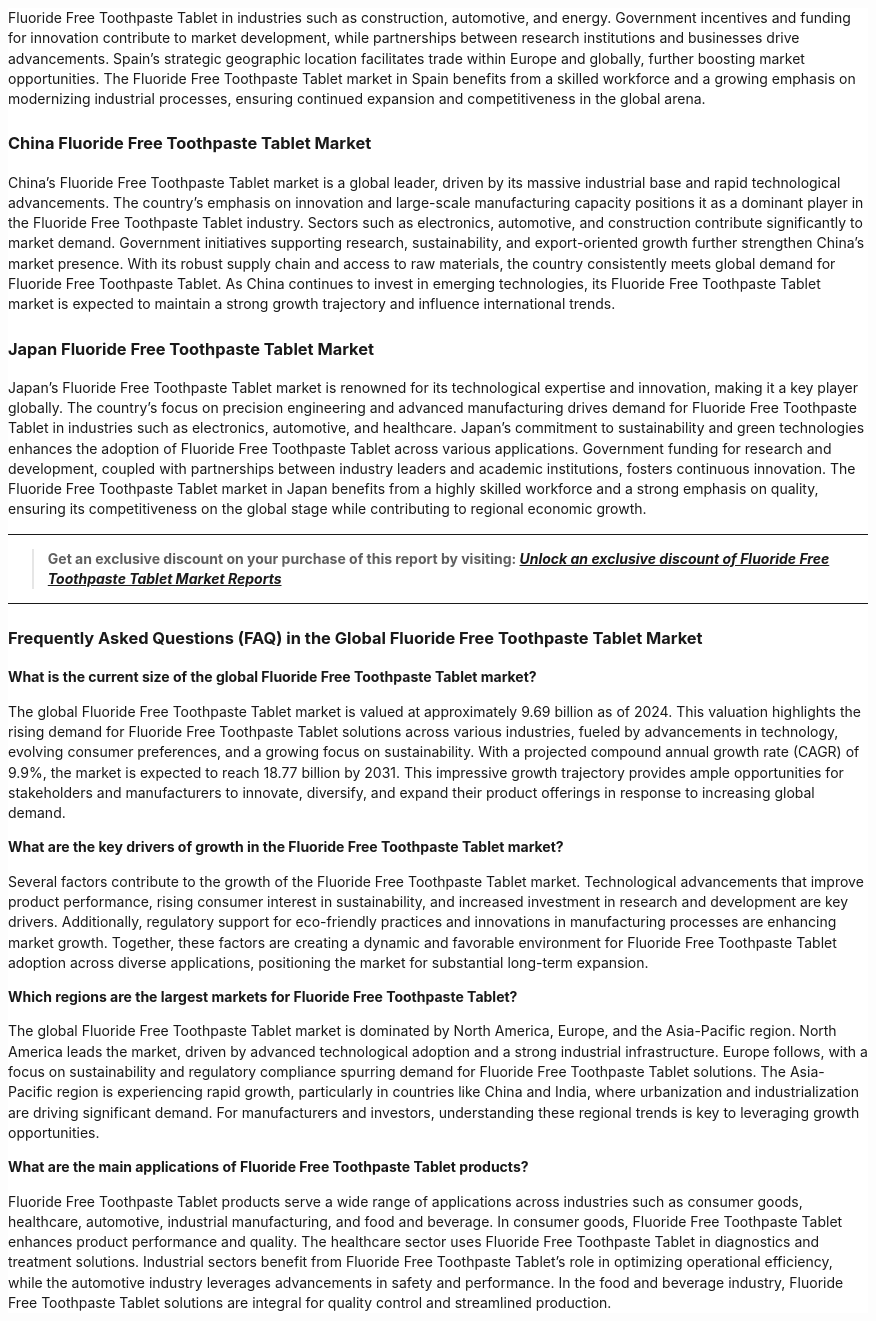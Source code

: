 Fluoride Free Toothpaste Tablet in industries such as construction, automotive, and energy. Government incentives and funding for innovation contribute to market development, while partnerships between research institutions and businesses drive advancements. Spain&rsquo;s strategic geographic location facilitates trade within Europe and globally, further boosting market opportunities. The Fluoride Free Toothpaste Tablet market in Spain benefits from a skilled workforce and a growing emphasis on modernizing industrial processes, ensuring continued expansion and competitiveness in the global arena.</p><h3>China Fluoride Free Toothpaste Tablet Market</h3><p>China&rsquo;s Fluoride Free Toothpaste Tablet market is a global leader, driven by its massive industrial base and rapid technological advancements. The country&rsquo;s emphasis on innovation and large-scale manufacturing capacity positions it as a dominant player in the Fluoride Free Toothpaste Tablet industry. Sectors such as electronics, automotive, and construction contribute significantly to market demand. Government initiatives supporting research, sustainability, and export-oriented growth further strengthen China&rsquo;s market presence. With its robust supply chain and access to raw materials, the country consistently meets global demand for Fluoride Free Toothpaste Tablet. As China continues to invest in emerging technologies, its Fluoride Free Toothpaste Tablet market is expected to maintain a strong growth trajectory and influence international trends.</p><h3>Japan Fluoride Free Toothpaste Tablet Market</h3><p>Japan&rsquo;s Fluoride Free Toothpaste Tablet market is renowned for its technological expertise and innovation, making it a key player globally. The country&rsquo;s focus on precision engineering and advanced manufacturing drives demand for Fluoride Free Toothpaste Tablet in industries such as electronics, automotive, and healthcare. Japan&rsquo;s commitment to sustainability and green technologies enhances the adoption of Fluoride Free Toothpaste Tablet across various applications. Government funding for research and development, coupled with partnerships between industry leaders and academic institutions, fosters continuous innovation. The Fluoride Free Toothpaste Tablet market in Japan benefits from a highly skilled workforce and a strong emphasis on quality, ensuring its competitiveness on the global stage while contributing to regional economic growth.</p><hr /><blockquote><p><strong>Get an exclusive discount on your purchase of this report by visiting: <em><a href="://marketresearchpulse.com/ask-for-discount/41778?utm_source=Github&amp;utm_medium=026">Unlock an exclusive discount of Fluoride Free Toothpaste Tablet Market Reports</a></em>&nbsp;</strong></p></blockquote><hr /><h3>Frequently Asked Questions (FAQ) in the Global Fluoride Free Toothpaste Tablet Market</h3><p><strong>What is the current size of the global Fluoride Free Toothpaste Tablet market?</strong></p><p>The global Fluoride Free Toothpaste Tablet market is valued at approximately 9.69 billion as of 2024. This valuation highlights the rising demand for Fluoride Free Toothpaste Tablet solutions across various industries, fueled by advancements in technology, evolving consumer preferences, and a growing focus on sustainability. With a projected compound annual growth rate (CAGR) of 9.9%, the market is expected to reach 18.77 billion by 2031. This impressive growth trajectory provides ample opportunities for stakeholders and manufacturers to innovate, diversify, and expand their product offerings in response to increasing global demand.</p><p><strong>What are the key drivers of growth in the Fluoride Free Toothpaste Tablet market?</strong></p><p>Several factors contribute to the growth of the Fluoride Free Toothpaste Tablet market. Technological advancements that improve product performance, rising consumer interest in sustainability, and increased investment in research and development are key drivers. Additionally, regulatory support for eco-friendly practices and innovations in manufacturing processes are enhancing market growth. Together, these factors are creating a dynamic and favorable environment for Fluoride Free Toothpaste Tablet adoption across diverse applications, positioning the market for substantial long-term expansion.</p><p><strong>Which regions are the largest markets for Fluoride Free Toothpaste Tablet?</strong></p><p>The global Fluoride Free Toothpaste Tablet market is dominated by North America, Europe, and the Asia-Pacific region. North America leads the market, driven by advanced technological adoption and a strong industrial infrastructure. Europe follows, with a focus on sustainability and regulatory compliance spurring demand for Fluoride Free Toothpaste Tablet solutions. The Asia-Pacific region is experiencing rapid growth, particularly in countries like China and India, where urbanization and industrialization are driving significant demand. For manufacturers and investors, understanding these regional trends is key to leveraging growth opportunities.</p><p><strong>What are the main applications of Fluoride Free Toothpaste Tablet products?</strong></p><p>Fluoride Free Toothpaste Tablet products serve a wide range of applications across industries such as consumer goods, healthcare, automotive, industrial manufacturing, and food and beverage. In consumer goods, Fluoride Free Toothpaste Tablet enhances product performance and quality. The healthcare sector uses Fluoride Free Toothpaste Tablet in diagnostics and treatment solutions. Industrial sectors benefit from Fluoride Free Toothpaste Tablet&rsquo;s role in optimizing operational efficiency, while the automotive industry leverages advancements in safety and performance. In the food and beverage industry, Fluoride Free Toothpaste Tablet solutions are integral for quality control and streamlined production.